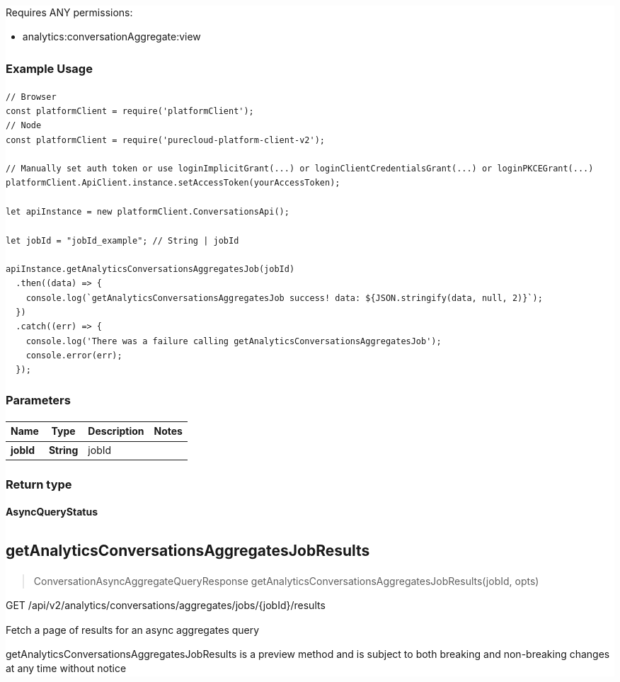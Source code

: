 Requires ANY permissions:

* analytics:conversationAggregate:view

### Example Usage

```{"language":"javascript"}
// Browser
const platformClient = require('platformClient');
// Node
const platformClient = require('purecloud-platform-client-v2');

// Manually set auth token or use loginImplicitGrant(...) or loginClientCredentialsGrant(...) or loginPKCEGrant(...)
platformClient.ApiClient.instance.setAccessToken(yourAccessToken);

let apiInstance = new platformClient.ConversationsApi();

let jobId = "jobId_example"; // String | jobId

apiInstance.getAnalyticsConversationsAggregatesJob(jobId)
  .then((data) => {
    console.log(`getAnalyticsConversationsAggregatesJob success! data: ${JSON.stringify(data, null, 2)}`);
  })
  .catch((err) => {
    console.log('There was a failure calling getAnalyticsConversationsAggregatesJob');
    console.error(err);
  });
```

### Parameters


| Name | Type | Description  | Notes |
| ------------- | ------------- | ------------- | ------------- |
 **jobId** | **String** | jobId |  |

### Return type

**AsyncQueryStatus**


## getAnalyticsConversationsAggregatesJobResults

> ConversationAsyncAggregateQueryResponse getAnalyticsConversationsAggregatesJobResults(jobId, opts)


GET /api/v2/analytics/conversations/aggregates/jobs/{jobId}/results

Fetch a page of results for an async aggregates query

getAnalyticsConversationsAggregatesJobResults is a preview method and is subject to both breaking and non-breaking changes at any time without notice

